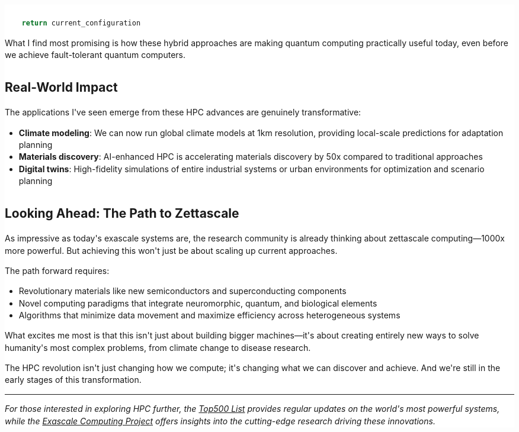 ```python
    
    return current_configuration
```

What I find most promising is how these hybrid approaches are making quantum computing practically useful today, even before we achieve fault-tolerant quantum computers.

## Real-World Impact

The applications I've seen emerge from these HPC advances are genuinely transformative:

- **Climate modeling**: We can now run global climate models at 1km resolution, providing local-scale predictions for adaptation planning
- **Materials discovery**: AI-enhanced HPC is accelerating materials discovery by 50x compared to traditional approaches
- **Digital twins**: High-fidelity simulations of entire industrial systems or urban environments for optimization and scenario planning

## Looking Ahead: The Path to Zettascale

As impressive as today's exascale systems are, the research community is already thinking about zettascale computing—1000x more powerful. But achieving this won't just be about scaling up current approaches.

The path forward requires:
- Revolutionary materials like new semiconductors and superconducting components
- Novel computing paradigms that integrate neuromorphic, quantum, and biological elements
- Algorithms that minimize data movement and maximize efficiency across heterogeneous systems

What excites me most is that this isn't just about building bigger machines—it's about creating entirely new ways to solve humanity's most complex problems, from climate change to disease research.

The HPC revolution isn't just changing how we compute; it's changing what we can discover and achieve. And we're still in the early stages of this transformation.

---

*For those interested in exploring HPC further, the [Top500 List](https://www.top500.org/) provides regular updates on the world's most powerful systems, while the [Exascale Computing Project](https://www.exascaleproject.org/) offers insights into the cutting-edge research driving these innovations.*